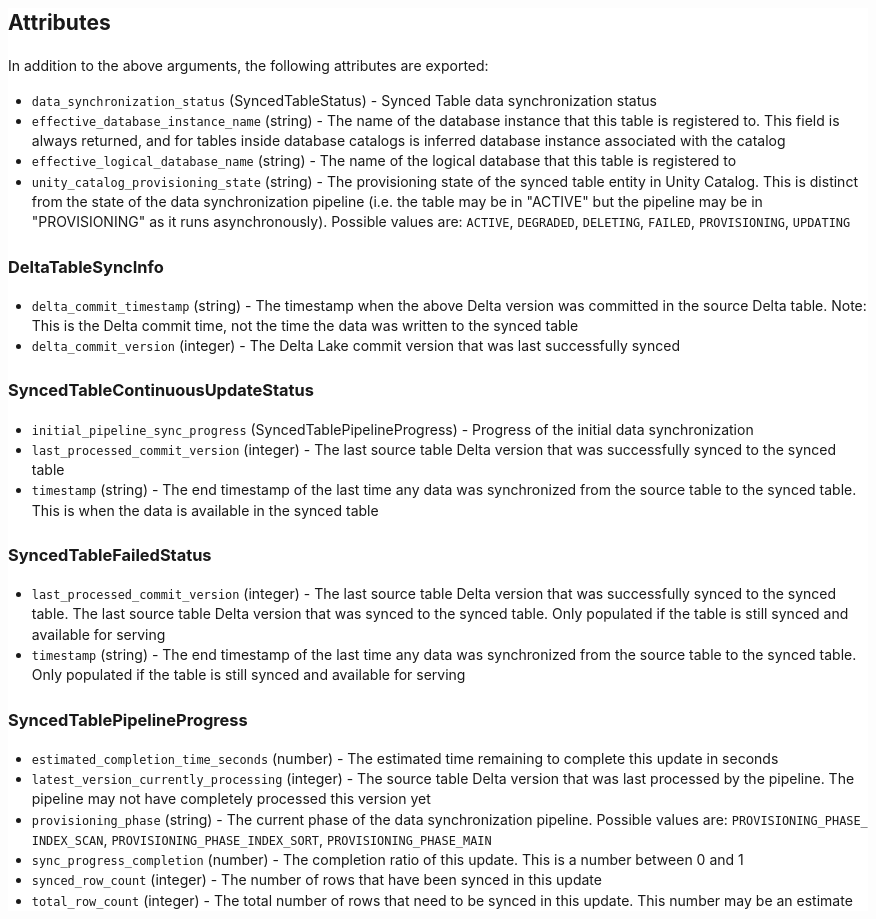 ## Attributes
In addition to the above arguments, the following attributes are exported:
* `data_synchronization_status` (SyncedTableStatus) - Synced Table data synchronization status
* `effective_database_instance_name` (string) - The name of the database instance that this table is registered to. This field is always returned, and for
  tables inside database catalogs is inferred database instance associated with the catalog
* `effective_logical_database_name` (string) - The name of the logical database that this table is registered to
* `unity_catalog_provisioning_state` (string) - The provisioning state of the synced table entity in Unity Catalog. This is distinct from the
  state of the data synchronization pipeline (i.e. the table may be in "ACTIVE" but the pipeline
  may be in "PROVISIONING" as it runs asynchronously). Possible values are: `ACTIVE`, `DEGRADED`, `DELETING`, `FAILED`, `PROVISIONING`, `UPDATING`

### DeltaTableSyncInfo
* `delta_commit_timestamp` (string) - The timestamp when the above Delta version was committed in the source Delta table.
  Note: This is the Delta commit time, not the time the data was written to the synced table
* `delta_commit_version` (integer) - The Delta Lake commit version that was last successfully synced

### SyncedTableContinuousUpdateStatus
* `initial_pipeline_sync_progress` (SyncedTablePipelineProgress) - Progress of the initial data synchronization
* `last_processed_commit_version` (integer) - The last source table Delta version that was successfully synced to the synced table
* `timestamp` (string) - The end timestamp of the last time any data was synchronized from the source table to the synced
  table. This is when the data is available in the synced table

### SyncedTableFailedStatus
* `last_processed_commit_version` (integer) - The last source table Delta version that was successfully synced to the synced table.
  The last source table Delta version that was synced to the synced table.
  Only populated if the table is still
  synced and available for serving
* `timestamp` (string) - The end timestamp of the last time any data was synchronized from the source table to the synced
  table. Only populated if the table is still synced and available for serving

### SyncedTablePipelineProgress
* `estimated_completion_time_seconds` (number) - The estimated time remaining to complete this update in seconds
* `latest_version_currently_processing` (integer) - The source table Delta version that was last processed by the pipeline. The pipeline may not
  have completely processed this version yet
* `provisioning_phase` (string) - The current phase of the data synchronization pipeline. Possible values are: `PROVISIONING_PHASE_INDEX_SCAN`, `PROVISIONING_PHASE_INDEX_SORT`, `PROVISIONING_PHASE_MAIN`
* `sync_progress_completion` (number) - The completion ratio of this update. This is a number between 0 and 1
* `synced_row_count` (integer) - The number of rows that have been synced in this update
* `total_row_count` (integer) - The total number of rows that need to be synced in this update. This number may be an estimate
